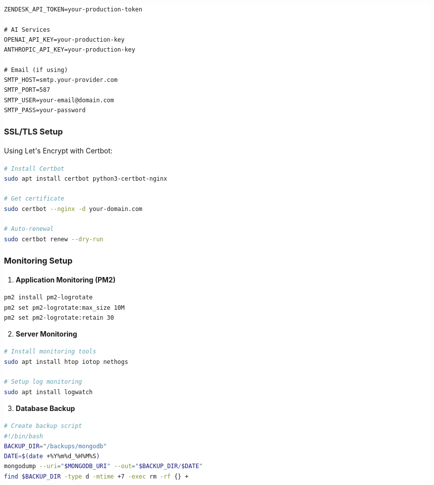 ```env
ZENDESK_API_TOKEN=your-production-token

# AI Services
OPENAI_API_KEY=your-production-key
ANTHROPIC_API_KEY=your-production-key

# Email (if using)
SMTP_HOST=smtp.your-provider.com
SMTP_PORT=587
SMTP_USER=your-email@domain.com
SMTP_PASS=your-password
```

### SSL/TLS Setup

Using Let's Encrypt with Certbot:
```bash
# Install Certbot
sudo apt install certbot python3-certbot-nginx

# Get certificate
sudo certbot --nginx -d your-domain.com

# Auto-renewal
sudo certbot renew --dry-run
```

### Monitoring Setup

1. **Application Monitoring (PM2)**
```bash
pm2 install pm2-logrotate
pm2 set pm2-logrotate:max_size 10M
pm2 set pm2-logrotate:retain 30
```

2. **Server Monitoring**
```bash
# Install monitoring tools
sudo apt install htop iotop nethogs

# Setup log monitoring
sudo apt install logwatch
```

3. **Database Backup**
```bash
# Create backup script
#!/bin/bash
BACKUP_DIR="/backups/mongodb"
DATE=$(date +%Y%m%d_%H%M%S)
mongodump --uri="$MONGODB_URI" --out="$BACKUP_DIR/$DATE"
find $BACKUP_DIR -type d -mtime +7 -exec rm -rf {} +
```
